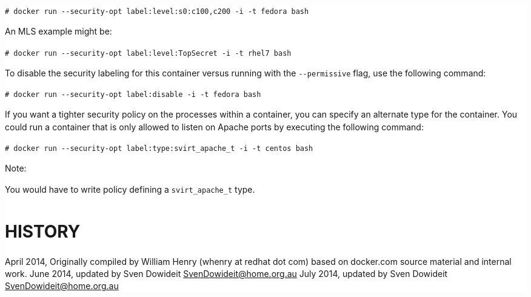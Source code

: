     # docker run --security-opt label:level:s0:c100,c200 -i -t fedora bash

An MLS example might be:

    # docker run --security-opt label:level:TopSecret -i -t rhel7 bash

To disable the security labeling for this container versus running with the
`--permissive` flag, use the following command:

    # docker run --security-opt label:disable -i -t fedora bash

If you want a tighter security policy on the processes within a container,
you can specify an alternate type for the container. You could run a container
that is only allowed to listen on Apache ports by executing the following
command:

    # docker run --security-opt label:type:svirt_apache_t -i -t centos bash

Note:

You would have to write policy defining a `svirt_apache_t` type.

# HISTORY
April 2014, Originally compiled by William Henry (whenry at redhat dot com)
based on docker.com source material and internal work.
June 2014, updated by Sven Dowideit <SvenDowideit@home.org.au>
July 2014, updated by Sven Dowideit <SvenDowideit@home.org.au>
